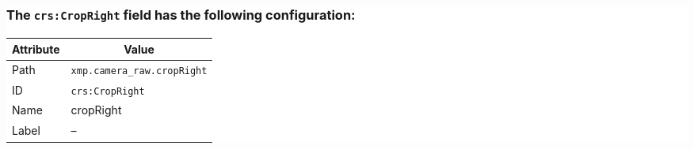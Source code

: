 <a id="xmp-camera_raw-cropright"></a>
### The `crs:CropRight` field has the following configuration:

| Attribute | Value    |
|-----------|----------|
| Path      | `xmp.camera_raw.cropRight` |
| ID | `crs:CropRight` |
| Name | cropRight |
| Label | – |
